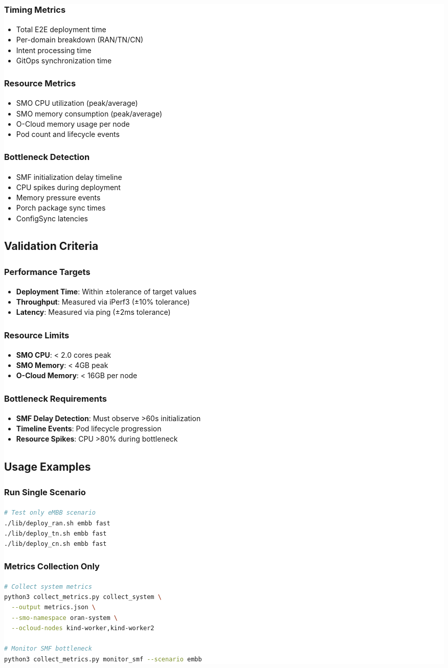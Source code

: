 ### Timing Metrics
- Total E2E deployment time
- Per-domain breakdown (RAN/TN/CN)
- Intent processing time
- GitOps synchronization time

### Resource Metrics
- SMO CPU utilization (peak/average)
- SMO memory consumption (peak/average)
- O-Cloud memory usage per node
- Pod count and lifecycle events

### Bottleneck Detection
- SMF initialization delay timeline
- CPU spikes during deployment
- Memory pressure events
- Porch package sync times
- ConfigSync latencies

## Validation Criteria

### Performance Targets
- **Deployment Time**: Within ±tolerance of target values
- **Throughput**: Measured via iPerf3 (±10% tolerance)
- **Latency**: Measured via ping (±2ms tolerance)

### Resource Limits
- **SMO CPU**: < 2.0 cores peak
- **SMO Memory**: < 4GB peak
- **O-Cloud Memory**: < 16GB per node

### Bottleneck Requirements
- **SMF Delay Detection**: Must observe >60s initialization
- **Timeline Events**: Pod lifecycle progression
- **Resource Spikes**: CPU >80% during bottleneck

## Usage Examples

### Run Single Scenario
```bash
# Test only eMBB scenario
./lib/deploy_ran.sh embb fast
./lib/deploy_tn.sh embb fast
./lib/deploy_cn.sh embb fast
```

### Metrics Collection Only
```bash
# Collect system metrics
python3 collect_metrics.py collect_system \
  --output metrics.json \
  --smo-namespace oran-system \
  --ocloud-nodes kind-worker,kind-worker2

# Monitor SMF bottleneck
python3 collect_metrics.py monitor_smf --scenario embb
```
